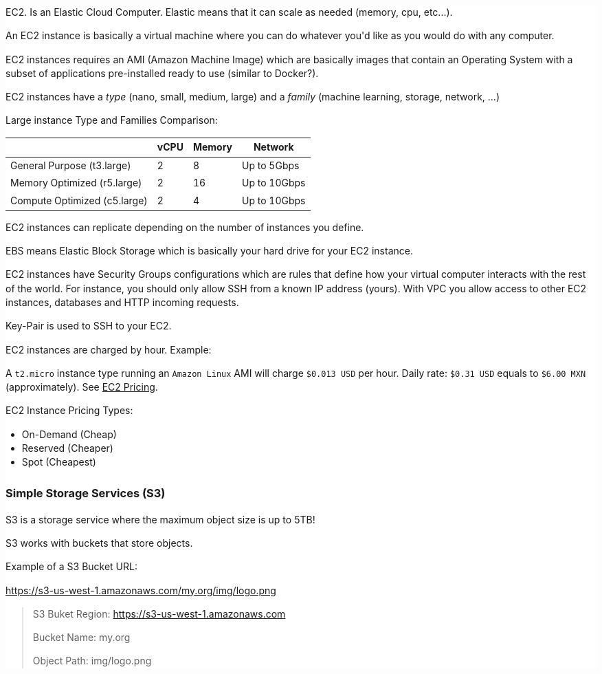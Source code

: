 EC2. Is an Elastic Cloud Computer. Elastic means that it can scale as needed (memory, cpu, etc...).

An EC2 instance is basically a virtual machine where you can do whatever you'd like as you would do with any computer.

EC2 instances requires an AMI (Amazon Machine Image) which are basically images that contain an Operating System with a subset of applications pre-installed ready to use (similar to Docker?).

EC2 instances have a *type* (nano, small, medium, large) and a *family* (machine learning, storage, network, ...)

Large instance Type and Families Comparison:

||vCPU|Memory|Network|
|-|-|-|-|
|General Purpose (t3.large)|2|8|Up to 5Gbps|
|Memory Optimized (r5.large)|2|16|Up to 10Gbps|
|Compute Optimized (c5.large)|2|4|Up to 10Gbps|

EC2 instances can replicate depending on the number of instances you define.

EBS means Elastic Block Storage which is basically your hard drive for your EC2 instance.

EC2 instances have Security Groups configurations which are rules that define how your virtual computer interacts with the rest of the world. For instance, you should only allow SSH from a known IP address (yours). With VPC you allow access to other EC2 instances, databases and HTTP incoming requests.

Key-Pair is used to SSH to your EC2.

EC2 instances are charged by hour. Example:

A `t2.micro` instance type running an `Amazon Linux` AMI will charge `$0.013 USD` per hour. Daily rate: `$0.31 USD` equals to `$6.00 MXN` (approximately). See [EC2 Pricing](https://aws.amazon.com/es/ec2/pricing/).

EC2 Instance Pricing Types:

* On-Demand (Cheap)
* Reserved (Cheaper)
* Spot (Cheapest)

### Simple Storage Services (S3)

S3 is a storage service where the maximum object size is up to 5TB!

S3 works with buckets that store objects.

Example of a S3 Bucket URL:

https://s3-us-west-1.amazonaws.com/my.org/img/logo.png

> S3 Buket Region: https://s3-us-west-1.amazonaws.com
>
> Bucket Name: my.org
>
> Object Path: img/logo.png
